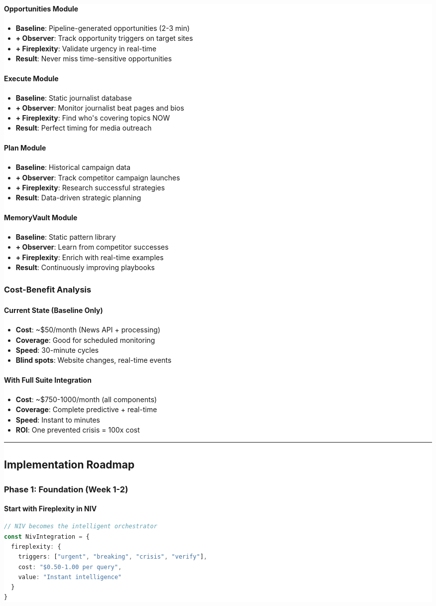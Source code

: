 #### Opportunities Module
- **Baseline**: Pipeline-generated opportunities (2-3 min)
- **+ Observer**: Track opportunity triggers on target sites
- **+ Fireplexity**: Validate urgency in real-time
- **Result**: Never miss time-sensitive opportunities

#### Execute Module
- **Baseline**: Static journalist database
- **+ Observer**: Monitor journalist beat pages and bios
- **+ Fireplexity**: Find who's covering topics NOW
- **Result**: Perfect timing for media outreach

#### Plan Module
- **Baseline**: Historical campaign data
- **+ Observer**: Track competitor campaign launches
- **+ Fireplexity**: Research successful strategies
- **Result**: Data-driven strategic planning

#### MemoryVault Module
- **Baseline**: Static pattern library
- **+ Observer**: Learn from competitor successes
- **+ Fireplexity**: Enrich with real-time examples
- **Result**: Continuously improving playbooks

### Cost-Benefit Analysis

#### Current State (Baseline Only)
- **Cost**: ~$50/month (News API + processing)
- **Coverage**: Good for scheduled monitoring
- **Speed**: 30-minute cycles
- **Blind spots**: Website changes, real-time events

#### With Full Suite Integration
- **Cost**: ~$750-1000/month (all components)
- **Coverage**: Complete predictive + real-time
- **Speed**: Instant to minutes
- **ROI**: One prevented crisis = 100x cost

---

## Implementation Roadmap

### Phase 1: Foundation (Week 1-2)
**Start with Fireplexity in NIV**
```typescript
// NIV becomes the intelligent orchestrator
const NivIntegration = {
  fireplexity: {
    triggers: ["urgent", "breaking", "crisis", "verify"],
    cost: "$0.50-1.00 per query",
    value: "Instant intelligence"
  }
}
```
